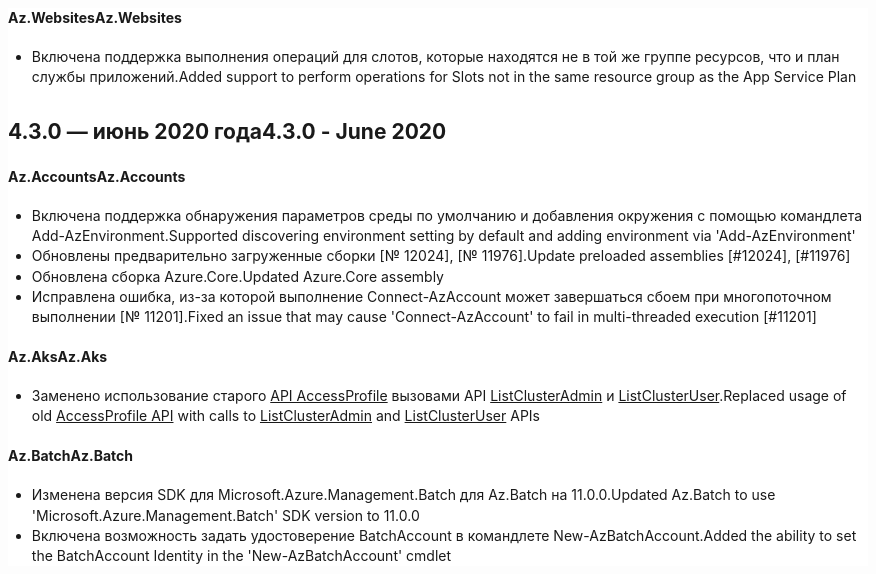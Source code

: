 #### <a name="azwebsites"></a><span data-ttu-id="30387-199">Az.Websites</span><span class="sxs-lookup"><span data-stu-id="30387-199">Az.Websites</span></span>
* <span data-ttu-id="30387-200">Включена поддержка выполнения операций для слотов, которые находятся не в той же группе ресурсов, что и план службы приложений.</span><span class="sxs-lookup"><span data-stu-id="30387-200">Added support to perform operations for Slots not in the same resource group as the App Service Plan</span></span>

## <a name="430---june-2020"></a><span data-ttu-id="30387-201">4.3.0 — июнь 2020 года</span><span class="sxs-lookup"><span data-stu-id="30387-201">4.3.0 - June 2020</span></span>
#### <a name="azaccounts"></a><span data-ttu-id="30387-202">Az.Accounts</span><span class="sxs-lookup"><span data-stu-id="30387-202">Az.Accounts</span></span>
* <span data-ttu-id="30387-203">Включена поддержка обнаружения параметров среды по умолчанию и добавления окружения с помощью командлета Add-AzEnvironment.</span><span class="sxs-lookup"><span data-stu-id="30387-203">Supported discovering environment setting by default and adding environment via 'Add-AzEnvironment'</span></span>
* <span data-ttu-id="30387-204">Обновлены предварительно загруженные сборки [№ 12024], [№ 11976].</span><span class="sxs-lookup"><span data-stu-id="30387-204">Update preloaded assemblies [#12024], [#11976]</span></span>
* <span data-ttu-id="30387-205">Обновлена сборка Azure.Core.</span><span class="sxs-lookup"><span data-stu-id="30387-205">Updated Azure.Core assembly</span></span>
* <span data-ttu-id="30387-206">Исправлена ошибка, из-за которой выполнение Connect-AzAccount может завершаться сбоем при многопоточном выполнении [№ 11201].</span><span class="sxs-lookup"><span data-stu-id="30387-206">Fixed an issue that may cause 'Connect-AzAccount' to fail in multi-threaded execution [#11201]</span></span>

#### <a name="azaks"></a><span data-ttu-id="30387-207">Az.Aks</span><span class="sxs-lookup"><span data-stu-id="30387-207">Az.Aks</span></span>
* <span data-ttu-id="30387-208">Заменено использование старого [API AccessProfile](https://docs.microsoft.com/rest/api/aks/managedclusters/getaccessprofile) вызовами API [ListClusterAdmin](https://docs.microsoft.com/rest/api/aks/managedclusters/listclusteradmincredentials) и [ListClusterUser](https://docs.microsoft.com/rest/api/aks/managedclusters/listclusterusercredentials).</span><span class="sxs-lookup"><span data-stu-id="30387-208">Replaced usage of old [AccessProfile API](https://docs.microsoft.com/rest/api/aks/managedclusters/getaccessprofile) with calls to [ListClusterAdmin](https://docs.microsoft.com/rest/api/aks/managedclusters/listclusteradmincredentials) and [ListClusterUser](https://docs.microsoft.com/rest/api/aks/managedclusters/listclusterusercredentials) APIs</span></span>

#### <a name="azbatch"></a><span data-ttu-id="30387-209">Az.Batch</span><span class="sxs-lookup"><span data-stu-id="30387-209">Az.Batch</span></span>
* <span data-ttu-id="30387-210">Изменена версия SDK для Microsoft.Azure.Management.Batch для Az.Batch на 11.0.0.</span><span class="sxs-lookup"><span data-stu-id="30387-210">Updated Az.Batch to use 'Microsoft.Azure.Management.Batch' SDK version to 11.0.0</span></span>
* <span data-ttu-id="30387-211">Включена возможность задать удостоверение BatchAccount в командлете New-AzBatchAccount.</span><span class="sxs-lookup"><span data-stu-id="30387-211">Added the ability to set the BatchAccount Identity in the 'New-AzBatchAccount' cmdlet</span></span>
